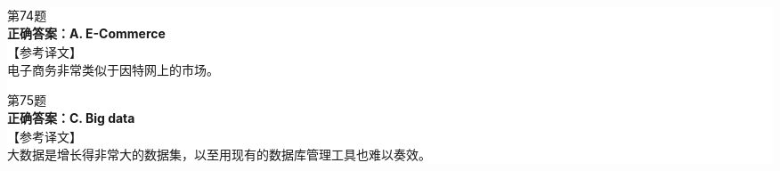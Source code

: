 第74题  
**正确答案：A. E-Commerce**  
【参考译文】  
电子商务非常类似于因特网上的市场。  
  
第75题  
**正确答案：C. Big data**  
【参考译文】  
大数据是增长得非常大的数据集，以至用现有的数据库管理工具也难以奏效。  
  



[a1edd0ec051c4789b17bba15b27cc8ef.jpg]: https://www.xkxxkx.cn/file/exam/software/程序员/综合知识/第1题/a1edd0ec051c4789b17bba15b27cc8ef.jpg
[cac3e70987fa4fcd91da7c65731a46de.jpg]: https://www.xkxxkx.cn/file/exam/software/程序员/综合知识/第1题/cac3e70987fa4fcd91da7c65731a46de.jpg
[674507261d6a4278a6452eabe408e35d.jpg]: https://www.xkxxkx.cn/file/exam/software/程序员/综合知识/第1题/674507261d6a4278a6452eabe408e35d.jpg
[70e2ecd9f2f74242a9bde8cd21c73673.jpg]: https://www.xkxxkx.cn/file/exam/software/程序员/综合知识/第1题/70e2ecd9f2f74242a9bde8cd21c73673.jpg
[eb6d42ac242b495aa3422a4c328269bb.jpg]: https://www.xkxxkx.cn/file/exam/software/程序员/综合知识/第1题/eb6d42ac242b495aa3422a4c328269bb.jpg
[6f0e5516fa0e4485b99017741f289898.jpg]: https://www.xkxxkx.cn/file/exam/software/程序员/综合知识/第21题/6f0e5516fa0e4485b99017741f289898.jpg
[613470e3922a4450af2da491b12aa1f5.jpg]: https://www.xkxxkx.cn/file/exam/software/程序员/综合知识/第40题/613470e3922a4450af2da491b12aa1f5.jpg
[2d6803ac6ff244c2bb6c362ed825e15f.jpg]: https://www.xkxxkx.cn/file/exam/software/程序员/综合知识/第40题/2d6803ac6ff244c2bb6c362ed825e15f.jpg
[2daba4036fc5435e8c1b5f55e91a9f1d.jpg]: https://www.xkxxkx.cn/file/exam/software/程序员/综合知识/第40题/2daba4036fc5435e8c1b5f55e91a9f1d.jpg
[ebf4778f7adc45528300be0c097a9a60.jpg]: https://www.xkxxkx.cn/file/exam/software/程序员/综合知识/第43题/ebf4778f7adc45528300be0c097a9a60.jpg
[e286d5e7b62940b6b807bf78366b70d2.jpg]: https://www.xkxxkx.cn/file/exam/software/程序员/综合知识/第60题/e286d5e7b62940b6b807bf78366b70d2.jpg
[6df5062108c74a50b8e0a7877cfd00b5.jpg]: https://www.xkxxkx.cn/file/exam/software/程序员/综合知识/第63题/6df5062108c74a50b8e0a7877cfd00b5.jpg


[12a6440f6cab42aa87ba1061e6759f91.jpg]: https://www.xkxxkx.cn/file/exam/software/程序员/综合知识/第1题/12a6440f6cab42aa87ba1061e6759f91.jpg
[12eba8d5001145bb8541f6aa73519f66.jpg]: https://www.xkxxkx.cn/file/exam/software/程序员/综合知识/第1题/12eba8d5001145bb8541f6aa73519f66.jpg
[0890dbaa664246599f68bc57b433689f.jpg]: https://www.xkxxkx.cn/file/exam/software/程序员/综合知识/第1题/0890dbaa664246599f68bc57b433689f.jpg
[1de2f6c26e7a4b1f86886ad2d9a74bde.jpg]: https://www.xkxxkx.cn/file/exam/software/程序员/综合知识/第3题/1de2f6c26e7a4b1f86886ad2d9a74bde.jpg
[813bb05ad3d74ea38ff053c646ce3fc0.jpg]: https://www.xkxxkx.cn/file/exam/software/程序员/综合知识/第21题/813bb05ad3d74ea38ff053c646ce3fc0.jpg
[9a012b2fe61f4ebe9b584b83ca84c3f9.jpg]: https://www.xkxxkx.cn/file/exam/software/程序员/综合知识/第21题/9a012b2fe61f4ebe9b584b83ca84c3f9.jpg
[013c6e3e16794179bdd92f846930c21f.jpg]: https://www.xkxxkx.cn/file/exam/software/程序员/综合知识/第41题/013c6e3e16794179bdd92f846930c21f.jpg
[ed8ca6735d91468aad001b221d50e765.jpg]: https://www.xkxxkx.cn/file/exam/software/程序员/综合知识/第43题/ed8ca6735d91468aad001b221d50e765.jpg
[66cbe2a8429e43b0b145f38b9afe9140.jpg]: https://www.xkxxkx.cn/file/exam/software/程序员/综合知识/第57题/66cbe2a8429e43b0b145f38b9afe9140.jpg
[344ed4352f8d4456973d7d88ba5da67a.jpg]: https://www.xkxxkx.cn/file/exam/software/程序员/综合知识/第60题/344ed4352f8d4456973d7d88ba5da67a.jpg
[726af6ba7acd4ab7a915517d02425ad1.jpg]: https://www.xkxxkx.cn/file/exam/software/程序员/综合知识/第65题/726af6ba7acd4ab7a915517d02425ad1.jpg
[32305e74536e442d9ed7f0fd04c2fbf9.jpg]: https://www.xkxxkx.cn/file/exam/software/程序员/综合知识/第67题/32305e74536e442d9ed7f0fd04c2fbf9.jpg